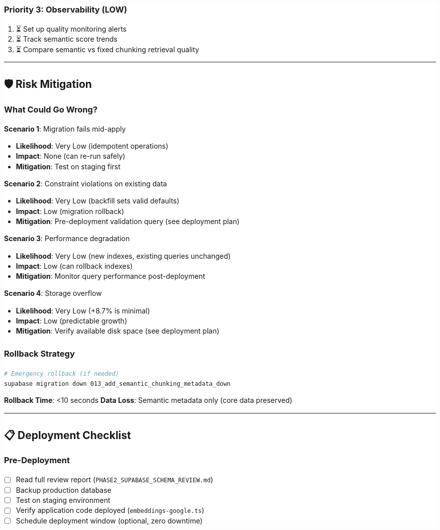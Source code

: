 ### Priority 3: Observability (LOW)
1. ⏳ Set up quality monitoring alerts
2. ⏳ Track semantic score trends
3. ⏳ Compare semantic vs fixed chunking retrieval quality

---

## 🛡️ Risk Mitigation

### What Could Go Wrong?

**Scenario 1**: Migration fails mid-apply
- **Likelihood**: Very Low (idempotent operations)
- **Impact**: None (can re-run safely)
- **Mitigation**: Test on staging first

**Scenario 2**: Constraint violations on existing data
- **Likelihood**: Very Low (backfill sets valid defaults)
- **Impact**: Low (migration rollback)
- **Mitigation**: Pre-deployment validation query (see deployment plan)

**Scenario 3**: Performance degradation
- **Likelihood**: Very Low (new indexes, existing queries unchanged)
- **Impact**: Low (can rollback indexes)
- **Mitigation**: Monitor query performance post-deployment

**Scenario 4**: Storage overflow
- **Likelihood**: Very Low (+8.7% is minimal)
- **Impact**: Low (predictable growth)
- **Mitigation**: Verify available disk space (see deployment plan)

### Rollback Strategy

```bash
# Emergency rollback (if needed)
supabase migration down 013_add_semantic_chunking_metadata_down
```

**Rollback Time**: <10 seconds
**Data Loss**: Semantic metadata only (core data preserved)

---

## 📋 Deployment Checklist

### Pre-Deployment
- [ ] Read full review report (`PHASE2_SUPABASE_SCHEMA_REVIEW.md`)
- [ ] Backup production database
- [ ] Test on staging environment
- [ ] Verify application code deployed (`embeddings-google.ts`)
- [ ] Schedule deployment window (optional, zero downtime)
